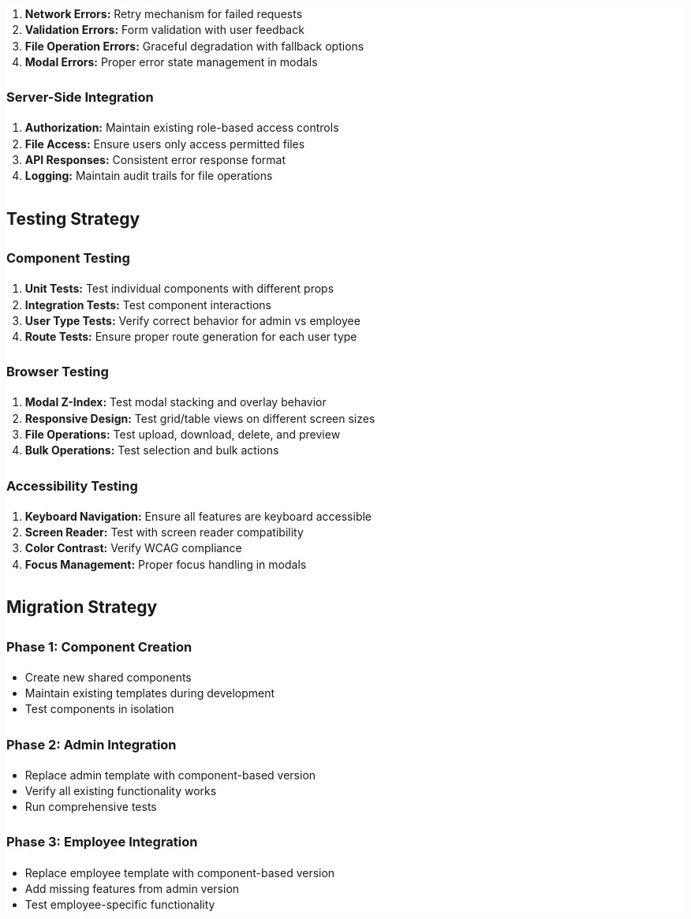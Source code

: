 1. **Network Errors:** Retry mechanism for failed requests
2. **Validation Errors:** Form validation with user feedback
3. **File Operation Errors:** Graceful degradation with fallback options
4. **Modal Errors:** Proper error state management in modals

### Server-Side Integration

1. **Authorization:** Maintain existing role-based access controls
2. **File Access:** Ensure users only access permitted files
3. **API Responses:** Consistent error response format
4. **Logging:** Maintain audit trails for file operations

## Testing Strategy

### Component Testing

1. **Unit Tests:** Test individual components with different props
2. **Integration Tests:** Test component interactions
3. **User Type Tests:** Verify correct behavior for admin vs employee
4. **Route Tests:** Ensure proper route generation for each user type

### Browser Testing

1. **Modal Z-Index:** Test modal stacking and overlay behavior
2. **Responsive Design:** Test grid/table views on different screen sizes
3. **File Operations:** Test upload, download, delete, and preview
4. **Bulk Operations:** Test selection and bulk actions

### Accessibility Testing

1. **Keyboard Navigation:** Ensure all features are keyboard accessible
2. **Screen Reader:** Test with screen reader compatibility
3. **Color Contrast:** Verify WCAG compliance
4. **Focus Management:** Proper focus handling in modals

## Migration Strategy

### Phase 1: Component Creation
- Create new shared components
- Maintain existing templates during development
- Test components in isolation

### Phase 2: Admin Integration
- Replace admin template with component-based version
- Verify all existing functionality works
- Run comprehensive tests

### Phase 3: Employee Integration
- Replace employee template with component-based version
- Add missing features from admin version
- Test employee-specific functionality
